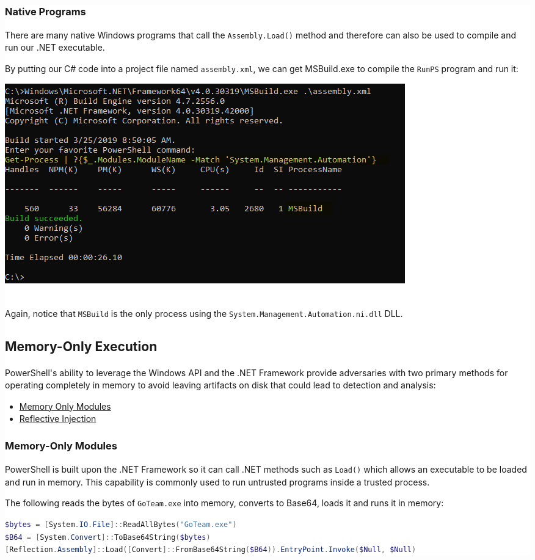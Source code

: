 ### Native Programs

There are many native Windows programs that call the `Assembly.Load()` method and therefore can also be used to compile and run our .NET executable. 

By putting our C# code into a project file named `assembly.xml`, we can get MSBuild.exe to compile the `RunPS` program and run it:

![](images/PowerShell%20Greatest%20Hits%20Vol%201/image009.png)<br><br>

Again, notice that `MSBuild` is the only process using the `System.Management.Automation.ni.dll` DLL.

## Memory-Only Execution

PowerShell's ability to leverage the Windows API and the .NET Framework provide adversaries with two primary methods for operating completely in memory to avoid leaving artifacts on disk that could lead to detection and analysis:

- [Memory Only Modules](#memory-only-modules)
- [Reflective Injection](#reflective-injection)


### Memory-Only Modules

PowerShell is built upon the .NET Framework so it can call .NET methods such as `Load()` which allows an executable to be loaded and run in memory.  This capability is commonly used to run untrusted programs inside a trusted process.

The following reads the bytes of `GoTeam.exe` into memory, converts to Base64, loads it and runs it in memory:

```powershell
$bytes = [System.IO.File]::ReadAllBytes("GoTeam.exe")
$B64 = [System.Convert]::ToBase64String($bytes)
[Reflection.Assembly]::Load([Convert]::FromBase64String($B64)).EntryPoint.Invoke($Null, $Null)
```
